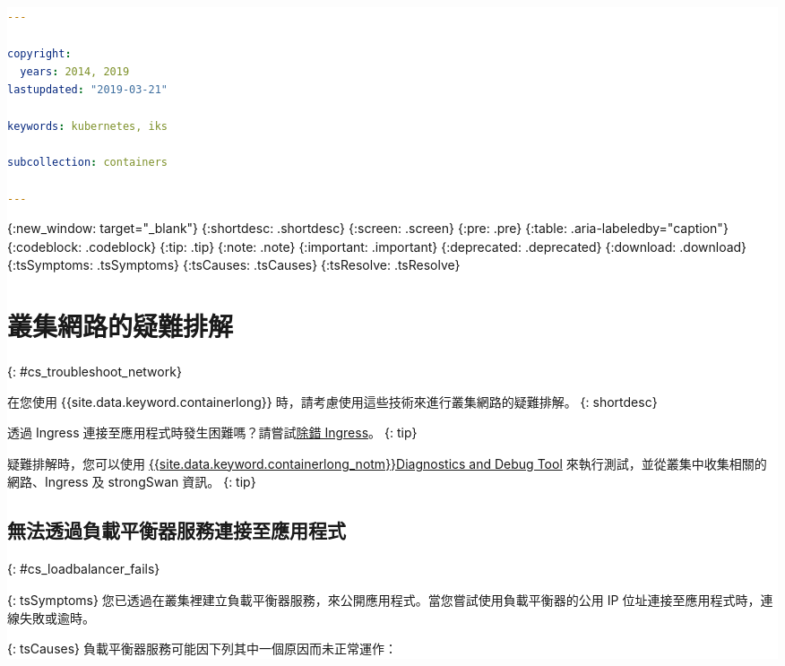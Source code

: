 ```yaml
---

copyright:
  years: 2014, 2019
lastupdated: "2019-03-21"

keywords: kubernetes, iks 

subcollection: containers

---
```


{:new_window: target="_blank"}
{:shortdesc: .shortdesc}
{:screen: .screen}
{:pre: .pre}
{:table: .aria-labeledby="caption"}
{:codeblock: .codeblock}
{:tip: .tip}
{:note: .note}
{:important: .important}
{:deprecated: .deprecated}
{:download: .download}
{:tsSymptoms: .tsSymptoms}
{:tsCauses: .tsCauses}
{:tsResolve: .tsResolve}



# 叢集網路的疑難排解
{: #cs_troubleshoot_network}

在您使用 {{site.data.keyword.containerlong}} 時，請考慮使用這些技術來進行叢集網路的疑難排解。
{: shortdesc}

透過 Ingress 連接至應用程式時發生困難嗎？請嘗試[除錯 Ingress](/docs/containers?topic=containers-cs_troubleshoot_debug_ingress)。
{: tip}

疑難排解時，您可以使用 [{{site.data.keyword.containerlong_notm}}Diagnostics and Debug Tool](/docs/containers?topic=containers-cs_troubleshoot#debug_utility) 來執行測試，並從叢集中收集相關的網路、Ingress 及 strongSwan 資訊。
{: tip}

## 無法透過負載平衡器服務連接至應用程式
{: #cs_loadbalancer_fails}

{: tsSymptoms}
您已透過在叢集裡建立負載平衡器服務，來公開應用程式。當您嘗試使用負載平衡器的公用 IP 位址連接至應用程式時，連線失敗或逾時。

{: tsCauses}
負載平衡器服務可能因下列其中一個原因而未正常運作：
